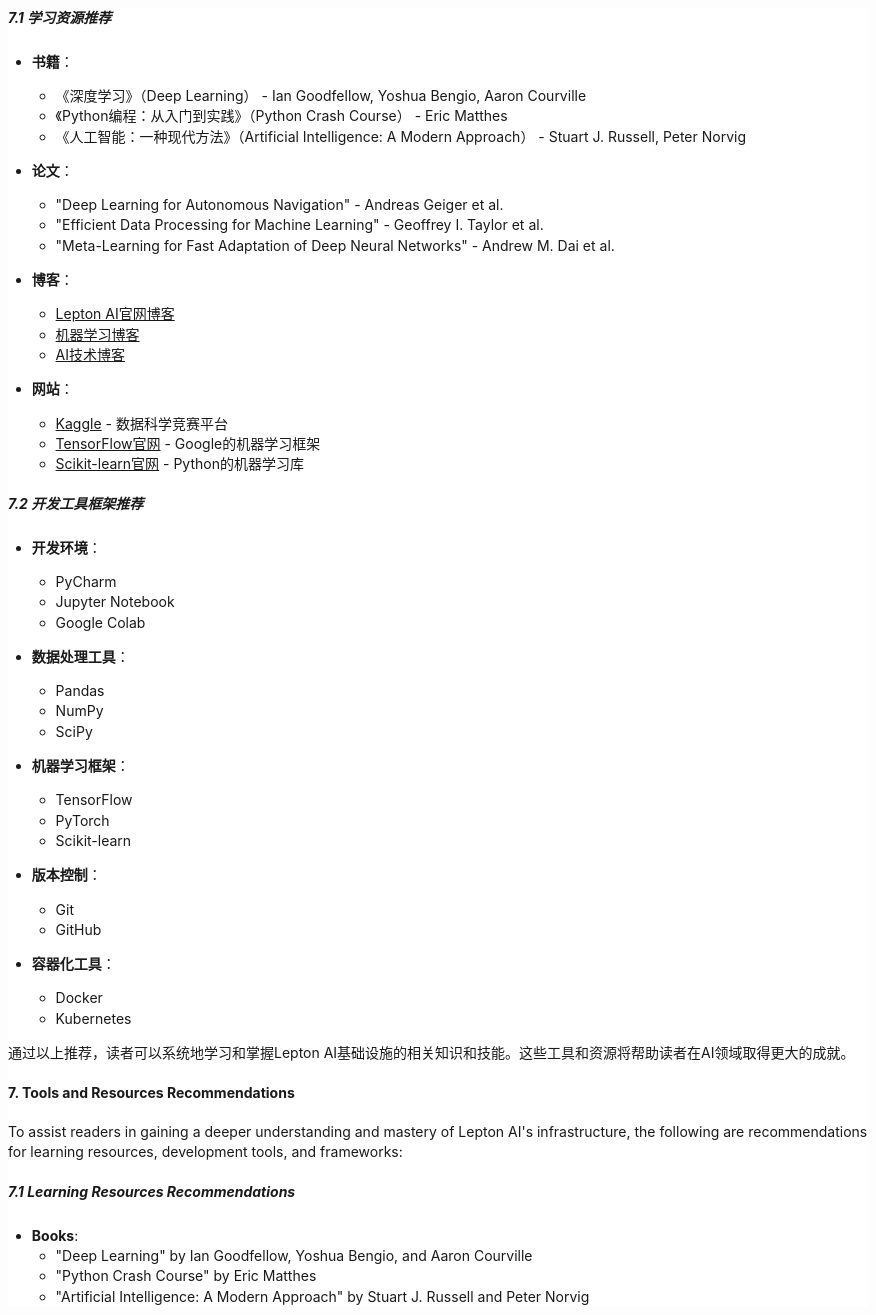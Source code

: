 ##### 7.1 学习资源推荐

- **书籍**：
  - 《深度学习》（Deep Learning） - Ian Goodfellow, Yoshua Bengio, Aaron Courville
  - 《Python编程：从入门到实践》（Python Crash Course） - Eric Matthes
  - 《人工智能：一种现代方法》（Artificial Intelligence: A Modern Approach） - Stuart J. Russell, Peter Norvig

- **论文**：
  - "Deep Learning for Autonomous Navigation" - Andreas Geiger et al.
  - "Efficient Data Processing for Machine Learning" - Geoffrey I. Taylor et al.
  - "Meta-Learning for Fast Adaptation of Deep Neural Networks" - Andrew M. Dai et al.

- **博客**：
  - [Lepton AI官网博客](https://www.lepton.ai/blog/)
  - [机器学习博客](https://机器学习博客.com/)
  - [AI技术博客](https://ai技术博客.com/)

- **网站**：
  - [Kaggle](https://www.kaggle.com/) - 数据科学竞赛平台
  - [TensorFlow官网](https://www.tensorflow.org/) - Google的机器学习框架
  - [Scikit-learn官网](https://scikit-learn.org/) - Python的机器学习库

##### 7.2 开发工具框架推荐

- **开发环境**：
  - PyCharm
  - Jupyter Notebook
  - Google Colab

- **数据处理工具**：
  - Pandas
  - NumPy
  - SciPy

- **机器学习框架**：
  - TensorFlow
  - PyTorch
  - Scikit-learn

- **版本控制**：
  - Git
  - GitHub

- **容器化工具**：
  - Docker
  - Kubernetes

通过以上推荐，读者可以系统地学习和掌握Lepton AI基础设施的相关知识和技能。这些工具和资源将帮助读者在AI领域取得更大的成就。

#### 7. Tools and Resources Recommendations

To assist readers in gaining a deeper understanding and mastery of Lepton AI's infrastructure, the following are recommendations for learning resources, development tools, and frameworks:

##### 7.1 Learning Resources Recommendations

- **Books**:
  - "Deep Learning" by Ian Goodfellow, Yoshua Bengio, and Aaron Courville
  - "Python Crash Course" by Eric Matthes
  - "Artificial Intelligence: A Modern Approach" by Stuart J. Russell and Peter Norvig
